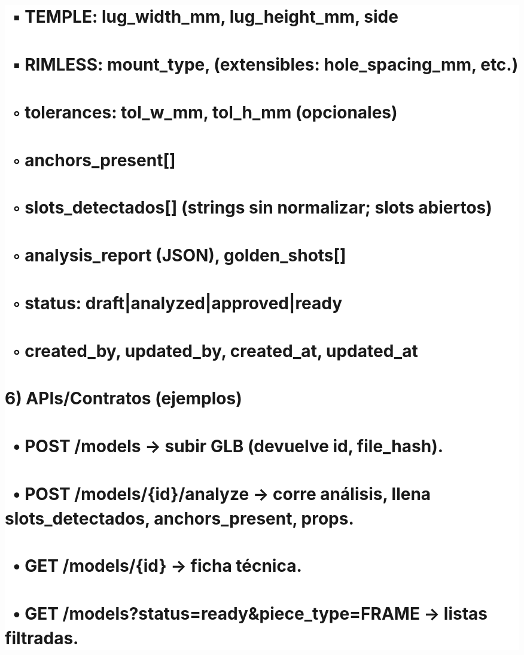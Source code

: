 # 

# &nbsp;           ▪ TEMPLE: lug\_width\_mm, lug\_height\_mm, side

# 

# &nbsp;           ▪ RIMLESS: mount\_type, (extensibles: hole\_spacing\_mm, etc.)

# &nbsp;       ◦ tolerances: tol\_w\_mm, tol\_h\_mm (opcionales)

# &nbsp;       ◦ anchors\_present\[]

# &nbsp;       ◦ slots\_detectados\[] (strings sin normalizar; slots abiertos)

# &nbsp;       ◦ analysis\_report (JSON), golden\_shots\[]

# &nbsp;       ◦ status: draft|analyzed|approved|ready

# &nbsp;       ◦ created\_by, updated\_by, created\_at, updated\_at

# 6\) APIs/Contratos (ejemplos)

# &nbsp;   • POST /models → subir GLB (devuelve id, file\_hash).

# &nbsp;   • POST /models/{id}/analyze → corre análisis, llena slots\_detectados, anchors\_present, props.

# &nbsp;   • GET /models/{id} → ficha técnica.

# &nbsp;   • GET /models?status=ready\&piece\_type=FRAME → listas filtradas.
